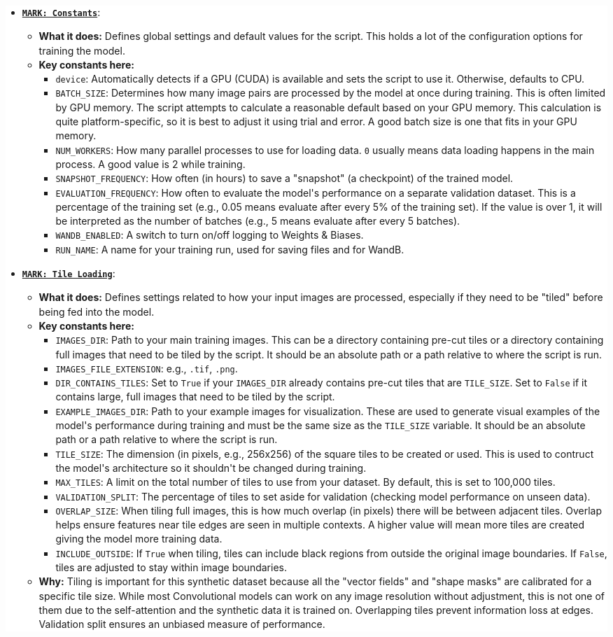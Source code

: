 *   [**`MARK: Constants`**](https://github.com/OSU-Enhancing-Deformation-Analysis/ML-Model/blob/refs/heads/main/m5-combo.py#L61-L96):
    *   **What it does:** Defines global settings and default values for the script. This holds a lot of the configuration options for training the model.
    *   **Key constants here:**
        *   `device`: Automatically detects if a GPU (CUDA) is available and sets the script to use it. Otherwise, defaults to CPU.
        *   `BATCH_SIZE`: Determines how many image pairs are processed by the model at once during training. This is often limited by GPU memory. The script attempts to calculate a reasonable default based on your GPU memory. This calculation is quite platform-specific, so it is best to adjust it using trial and error. A good batch size is one that fits in your GPU memory.
        *   `NUM_WORKERS`: How many parallel processes to use for loading data. `0` usually means data loading happens in the main process. A good value is 2 while training.
        *   `SNAPSHOT_FREQUENCY`: How often (in hours) to save a "snapshot" (a checkpoint) of the trained model.
        *   `EVALUATION_FREQUENCY`: How often to evaluate the model's performance on a separate validation dataset. This is a percentage of the training set (e.g., 0.05 means evaluate after every 5% of the training set). If the value is over 1, it will be interpreted as the number of batches (e.g., 5 means evaluate after every 5 batches).
        *   `WANDB_ENABLED`: A switch to turn on/off logging to Weights & Biases.
        *   `RUN_NAME`: A name for your training run, used for saving files and for WandB.

*   [**`MARK: Tile Loading`**](https://github.com/OSU-Enhancing-Deformation-Analysis/ML-Model/blob/refs/heads/main/m5-combo.py#L97-L126):
    *   **What it does:** Defines settings related to how your input images are processed, especially if they need to be "tiled" before being fed into the model.
    *   **Key constants here:**
        *   `IMAGES_DIR`: Path to your main training images. This can be a directory containing pre-cut tiles or a directory containing full images that need to be tiled by the script. It should be an absolute path or a path relative to where the script is run.
        *   `IMAGES_FILE_EXTENSION`: e.g., `.tif`, `.png`.
        *   `DIR_CONTAINS_TILES`: Set to `True` if your `IMAGES_DIR` already contains pre-cut tiles that are `TILE_SIZE`. Set to `False` if it contains large, full images that need to be tiled by the script.
        *   `EXAMPLE_IMAGES_DIR`: Path to your example images for visualization. These are used to generate visual examples of the model's performance during training and must be the same size as the `TILE_SIZE` variable. It should be an absolute path or a path relative to where the script is run.
        *   `TILE_SIZE`: The dimension (in pixels, e.g., 256x256) of the square tiles to be created or used. This is used to contruct the model's architecture so it shouldn't be changed during training.
        *   `MAX_TILES`: A limit on the total number of tiles to use from your dataset. By default, this is set to 100,000 tiles.
        *   `VALIDATION_SPLIT`: The percentage of tiles to set aside for validation (checking model performance on unseen data).
        *   `OVERLAP_SIZE`: When tiling full images, this is how much overlap (in pixels) there will be between adjacent tiles. Overlap helps ensure features near tile edges are seen in multiple contexts. A higher value will mean more tiles are created giving the model more training data.
        *   `INCLUDE_OUTSIDE`: If `True` when tiling, tiles can include black regions from outside the original image boundaries. If `False`, tiles are adjusted to stay within image boundaries.
    *   **Why:** Tiling is important for this synthetic dataset because all the "vector fields" and "shape masks" are calibrated for a specific tile size. While most Convolutional models can work on any image resolution without adjustment, this is not one of them due to the self-attention and the synthetic data it is trained on. Overlapping tiles prevent information loss at edges. Validation split ensures an unbiased measure of performance.
